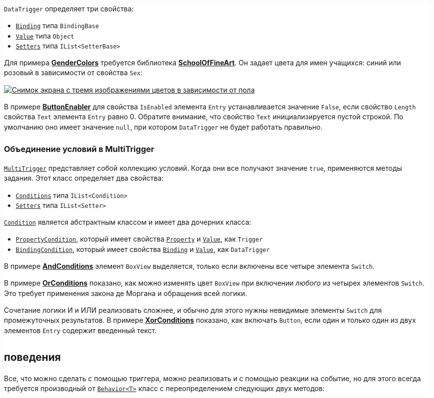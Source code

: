 `DataTrigger` определяет три свойства:

- [`Binding`](xref:Xamarin.Forms.DataTrigger.Binding) типа `BindingBase`
- [`Value`](xref:Xamarin.Forms.DataTrigger.Value) типа `Object`
- [`Setters`](xref:Xamarin.Forms.DataTrigger.Setters) типа `IList<SetterBase>`

Для примера [**GenderColors**](https://github.com/xamarin/xamarin-forms-book-samples/tree/master/Chapter23/GenderColors) требуется библиотека [**SchoolOfFineArt**](https://github.com/xamarin/xamarin-forms-book-samples/tree/master/Libraries/SchoolOfFineArt). Он задает цвета для имен учащихся: синий или розовый в зависимости от свойства `Sex`:

[![Снимок экрана с тремя изображениями цветов в зависимости от пола](images/ch23fg04-small.png "Цвета на основе пола")](images/ch23fg04-large.png#lightbox "Цвета на основе пола")

В примере [**ButtonEnabler**](https://github.com/xamarin/xamarin-forms-book-samples/tree/master/Chapter23/ButtonEnabler) для свойства `IsEnabled` элемента `Entry` устанавливается значение `False`, если свойство `Length` свойства `Text` элемента `Entry` равно 0. Обратите внимание, что свойство `Text` инициализируется пустой строкой. По умолчанию оно имеет значение `null`, при котором `DataTrigger` не будет работать правильно.

### <a name="combining-conditions-in-the-multitrigger"></a>Объединение условий в MultiTrigger

[`MultiTrigger`](xref:Xamarin.Forms.MultiTrigger) представляет собой коллекцию условий. Когда они все получают значение `true`, применяются методы задания. Этот класс определяет два свойства:

- [`Conditions`](xref:Xamarin.Forms.MultiTrigger.Conditions) типа `IList<Condition>`
- [`Setters`](xref:Xamarin.Forms.MultiTrigger.Setters) типа `IList<Setter>`

[`Condition`](xref:Xamarin.Forms.Condition) является абстрактным классом и имеет два дочерних класса:

- [`PropertyCondition`](xref:Xamarin.Forms.Condition), который имеет свойства [`Property`](xref:Xamarin.Forms.PropertyCondition.Property) и [`Value`](xref:Xamarin.Forms.PropertyCondition.Value), как `Trigger`
- [`BindingCondition`](xref:Xamarin.Forms.BindingCondition), который имеет свойства [`Binding`](xref:Xamarin.Forms.BindingCondition.Binding) и [`Value`](xref:Xamarin.Forms.BindingCondition.Value), как `DataTrigger`

В примере [**AndConditions**](https://github.com/xamarin/xamarin-forms-book-samples/tree/master/Chapter23/AndConditions) элемент `BoxView` выделяется, только если включены все четыре элемента `Switch`.

В примере [**OrConditions**](https://github.com/xamarin/xamarin-forms-book-samples/tree/master/Chapter23/OrConditions) показано, как можно изменять цвет `BoxView` при включении *любого* из четырех элементов `Switch`. Это требует применения закона де Моргана и обращения всей логики.

Сочетание логики И и ИЛИ реализовать сложнее, и обычно для этого нужны невидимые элементы `Switch` для промежуточных результатов. В примере [**XorConditions**](https://github.com/xamarin/xamarin-forms-book-samples/tree/master/Chapter23/XorConditions) показано, как включать `Button`, если один и только один из двух элементов `Entry` содержит введенный текст.

## <a name="behaviors"></a>поведения

Все, что можно сделать с помощью триггера, можно реализовать и с помощью реакции на событие, но для этого всегда требуется производный от [`Behavior<T>`](xref:Xamarin.Forms.Behavior`1) класс с переопределением следующих двух методов:
